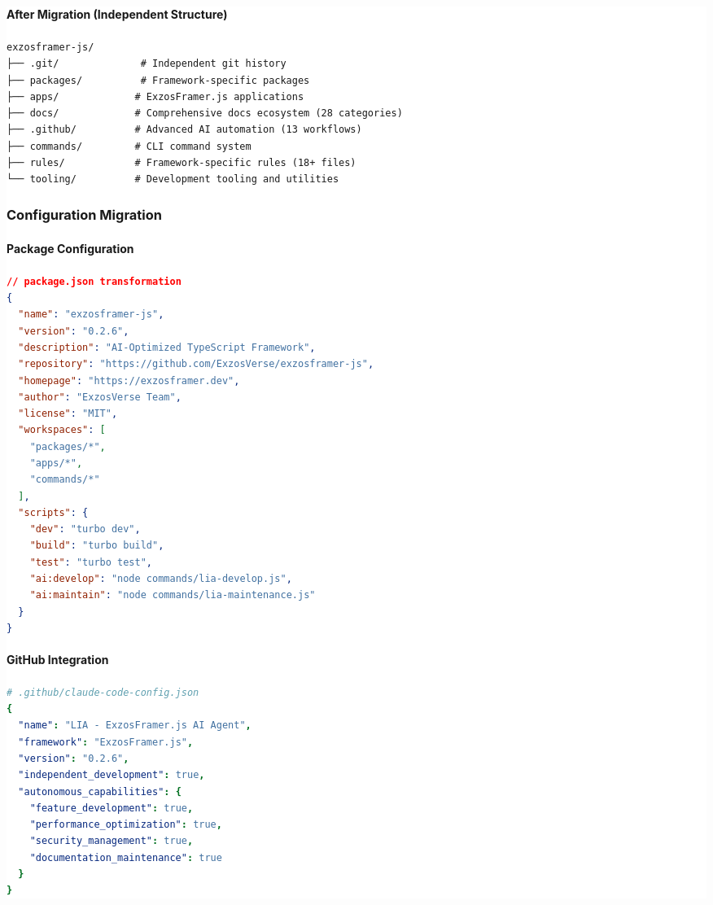 #### After Migration (Independent Structure)
```
exzosframer-js/
├── .git/              # Independent git history
├── packages/          # Framework-specific packages
├── apps/             # ExzosFramer.js applications
├── docs/             # Comprehensive docs ecosystem (28 categories)
├── .github/          # Advanced AI automation (13 workflows)
├── commands/         # CLI command system
├── rules/            # Framework-specific rules (18+ files)
└── tooling/          # Development tooling and utilities
```

### Configuration Migration

#### Package Configuration
```json
// package.json transformation
{
  "name": "exzosframer-js",
  "version": "0.2.6",
  "description": "AI-Optimized TypeScript Framework",
  "repository": "https://github.com/ExzosVerse/exzosframer-js",
  "homepage": "https://exzosframer.dev",
  "author": "ExzosVerse Team",
  "license": "MIT",
  "workspaces": [
    "packages/*",
    "apps/*",
    "commands/*"
  ],
  "scripts": {
    "dev": "turbo dev",
    "build": "turbo build",
    "test": "turbo test",
    "ai:develop": "node commands/lia-develop.js",
    "ai:maintain": "node commands/lia-maintenance.js"
  }
}
```

#### GitHub Integration
```yaml
# .github/claude-code-config.json
{
  "name": "LIA - ExzosFramer.js AI Agent",
  "framework": "ExzosFramer.js",
  "version": "0.2.6",
  "independent_development": true,
  "autonomous_capabilities": {
    "feature_development": true,
    "performance_optimization": true,
    "security_management": true,
    "documentation_maintenance": true
  }
}
```
